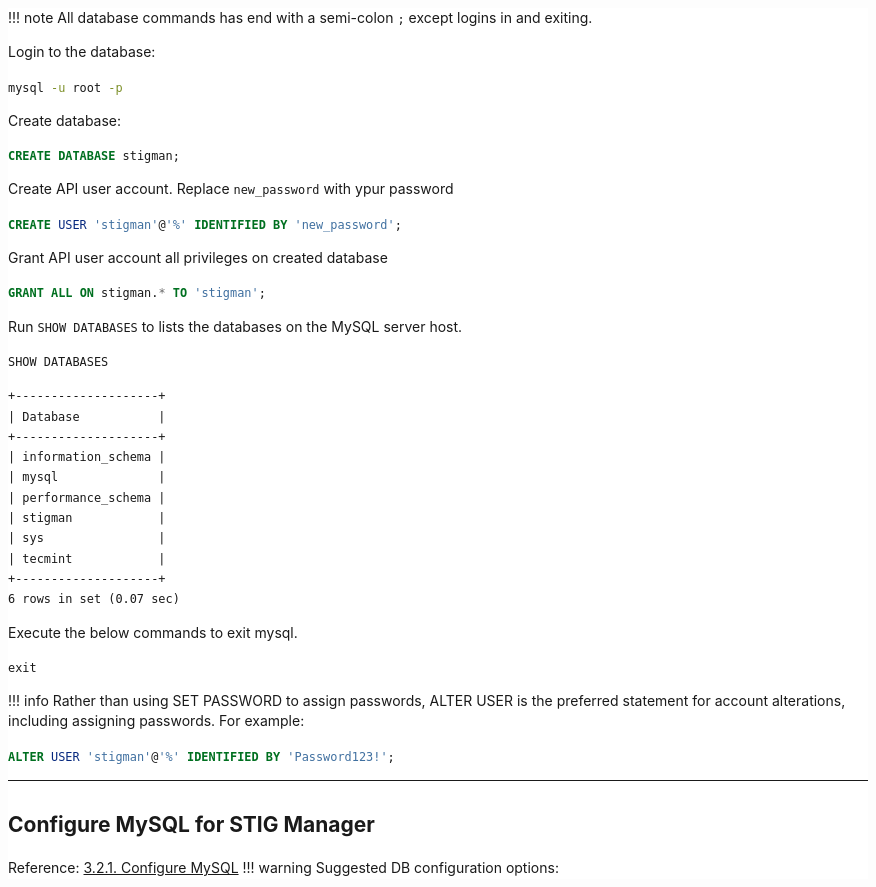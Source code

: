!!! note
    All database commands has end with a semi-colon `;` except logins in and exiting.

Login to the database: 
```sh
mysql -u root -p
```
Create database: 
```sql
CREATE DATABASE stigman;
```

Create API user account. Replace `new_password` with ypur password
```sql
CREATE USER 'stigman'@'%' IDENTIFIED BY 'new_password';
```

Grant API user account all privileges on created database
```sql
GRANT ALL ON stigman.* TO 'stigman';
```

Run `SHOW DATABASES` to lists the databases on the MySQL server host.
```sql
SHOW DATABASES
```

```
+--------------------+
| Database           |
+--------------------+
| information_schema |
| mysql              |
| performance_schema |
| stigman            |
| sys                |
| tecmint            |
+--------------------+
6 rows in set (0.07 sec)
```

Execute the below commands to exit mysql.
```sql
exit
```

!!! info
    Rather than using SET PASSWORD to assign passwords, ALTER USER is the preferred statement for account alterations, 
    including assigning passwords. For example:

```sql
ALTER USER 'stigman'@'%' IDENTIFIED BY 'Password123!';
```

---
## Configure MySQL for STIG Manager
Reference: [3.2.1. Configure MySQL](https://stig-manager.readthedocs.io/en/latest/installation-and-setup/db.html#mysql)
!!! warning
    Suggested DB configuration options: 
